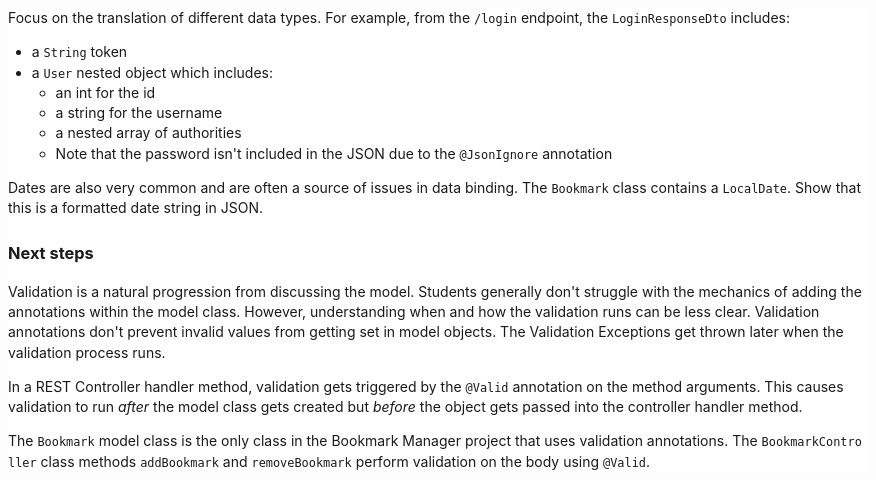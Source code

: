 Focus on the translation of different data types. For example, from the `/login` endpoint, the `LoginResponseDto` includes:
- a `String` token 
- a `User` nested object which includes:
  - an int for the id
  - a string for the username
  - a nested array of authorities
  - Note that the password isn't included in the JSON due to the `@JsonIgnore` annotation

Dates are also very common and are often a source of issues in data binding. The `Bookmark` class contains a `LocalDate`. Show that this is a formatted date string in JSON. 

### Next steps

Validation is a natural progression from discussing the model. Students generally don't struggle with the mechanics of adding the annotations within the model class. However, understanding when and how the validation runs can be less clear. Validation annotations don't prevent invalid values from getting set in model objects. The Validation Exceptions get thrown later when the validation process runs. 

In a REST Controller handler method, validation gets triggered by the `@Valid` annotation on the method arguments. This causes validation to run *after* the model class gets created but *before* the object gets passed into the controller handler method. 

The `Bookmark` model class is the only class in the Bookmark Manager project that uses validation annotations. The `BookmarkController` class methods `addBookmark` and `removeBookmark` perform validation on the body using `@Valid`.

